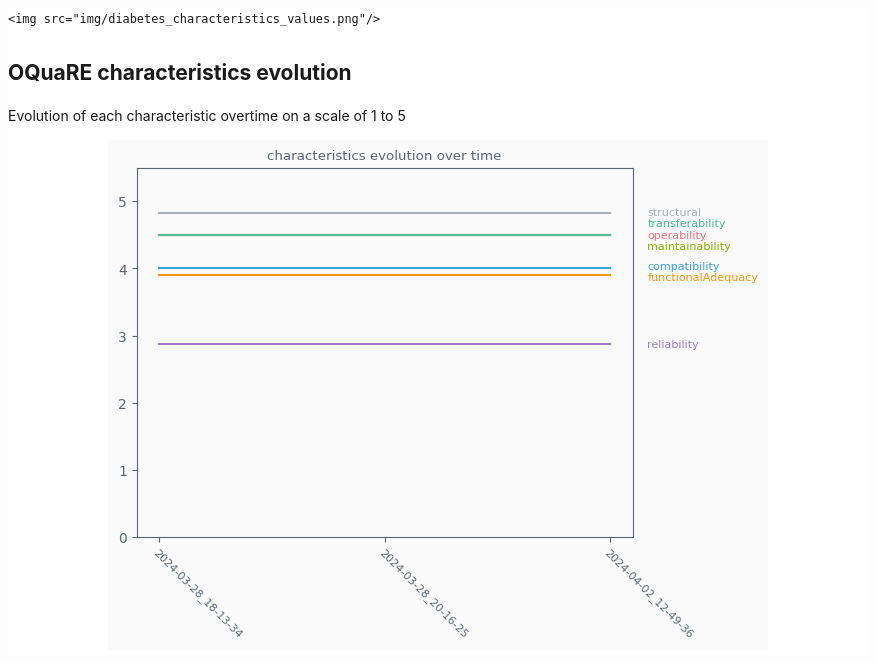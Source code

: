 	<img src="img/diabetes_characteristics_values.png"/>
</p>

## OQuaRE characteristics evolution
Evolution of each characteristic overtime on a scale of 1 to 5

<p align="center" width="100%">
	<img src="img/diabetes_characteristics_evolution.png"/>
</p>
